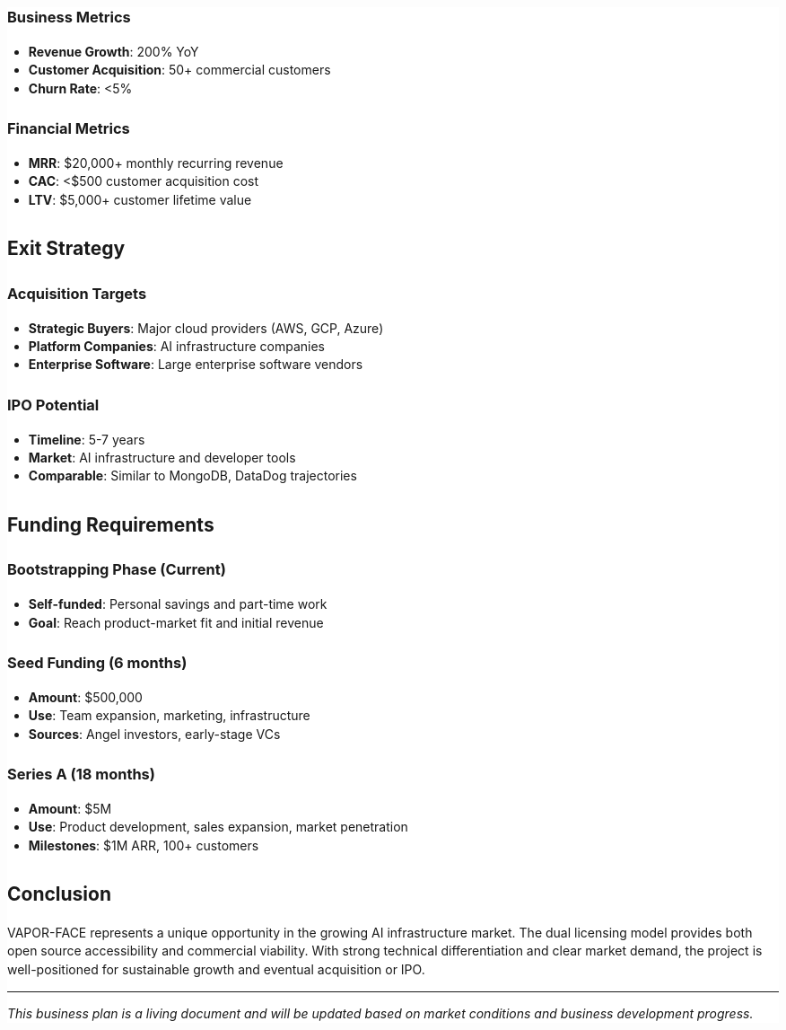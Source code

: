 ### Business Metrics
- **Revenue Growth**: 200% YoY
- **Customer Acquisition**: 50+ commercial customers
- **Churn Rate**: <5%

### Financial Metrics
- **MRR**: $20,000+ monthly recurring revenue
- **CAC**: <$500 customer acquisition cost
- **LTV**: $5,000+ customer lifetime value

## Exit Strategy

### Acquisition Targets
- **Strategic Buyers**: Major cloud providers (AWS, GCP, Azure)
- **Platform Companies**: AI infrastructure companies
- **Enterprise Software**: Large enterprise software vendors

### IPO Potential
- **Timeline**: 5-7 years
- **Market**: AI infrastructure and developer tools
- **Comparable**: Similar to MongoDB, DataDog trajectories

## Funding Requirements

### Bootstrapping Phase (Current)
- **Self-funded**: Personal savings and part-time work
- **Goal**: Reach product-market fit and initial revenue

### Seed Funding (6 months)
- **Amount**: $500,000
- **Use**: Team expansion, marketing, infrastructure
- **Sources**: Angel investors, early-stage VCs

### Series A (18 months)
- **Amount**: $5M
- **Use**: Product development, sales expansion, market penetration
- **Milestones**: $1M ARR, 100+ customers

## Conclusion

VAPOR-FACE represents a unique opportunity in the growing AI infrastructure market. The dual licensing model provides both open source accessibility and commercial viability. With strong technical differentiation and clear market demand, the project is well-positioned for sustainable growth and eventual acquisition or IPO.

---

*This business plan is a living document and will be updated based on market conditions and business development progress.*